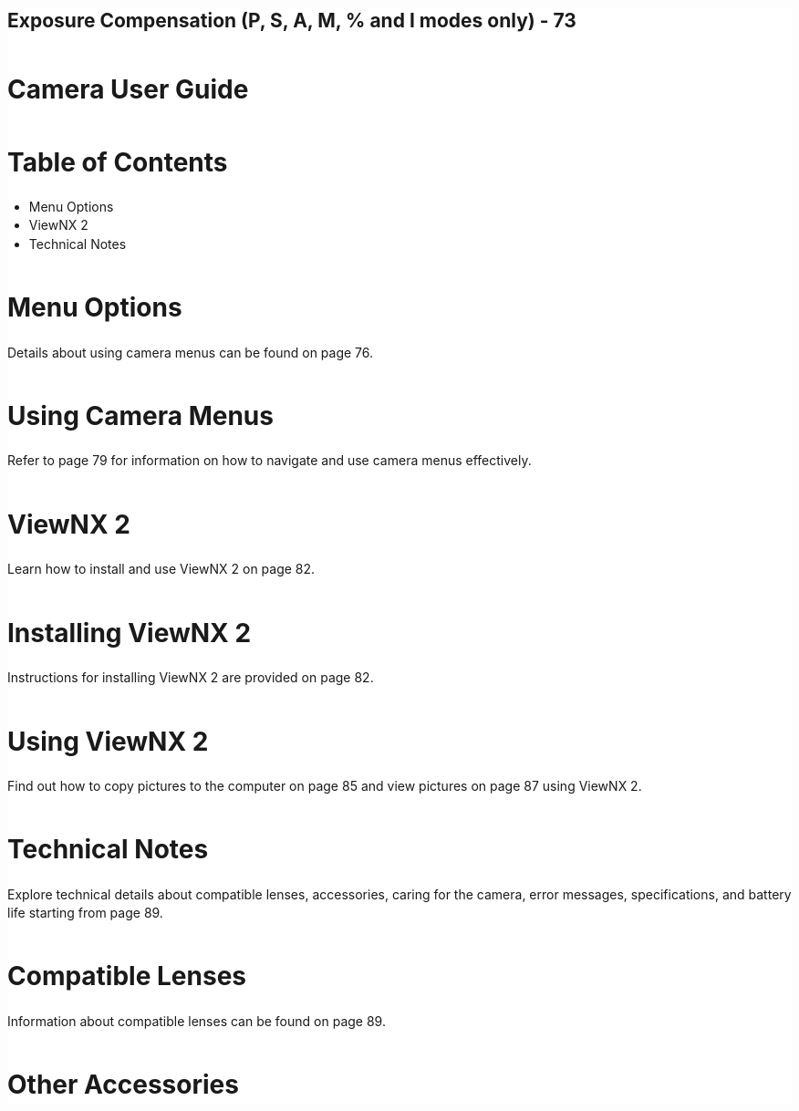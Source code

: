 Exposure Compensation (P, S, A, M, % and I modes only) - 73
---
# Camera User Guide


# Table of Contents

- Menu Options
- ViewNX 2
- Technical Notes

# Menu Options

Details about using camera menus can be found on page 76.

# Using Camera Menus

Refer to page 79 for information on how to navigate and use camera menus effectively.

# ViewNX 2

Learn how to install and use ViewNX 2 on page 82.

# Installing ViewNX 2

Instructions for installing ViewNX 2 are provided on page 82.

# Using ViewNX 2

Find out how to copy pictures to the computer on page 85 and view pictures on page 87 using ViewNX 2.

# Technical Notes

Explore technical details about compatible lenses, accessories, caring for the camera, error messages, specifications, and battery life starting from page 89.

# Compatible Lenses

Information about compatible lenses can be found on page 89.

# Other Accessories
